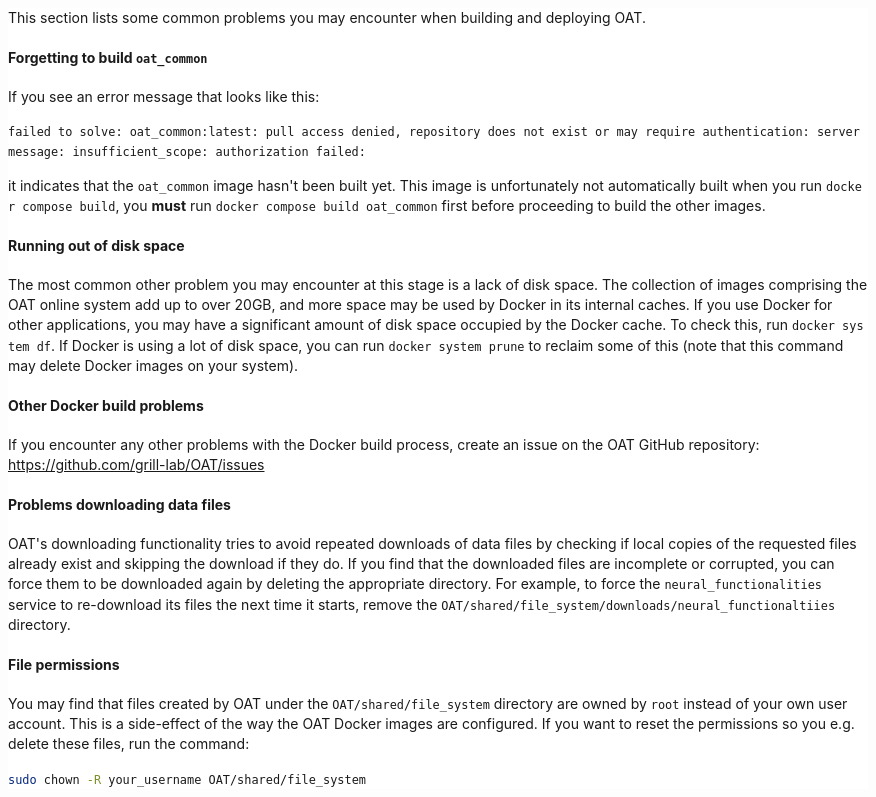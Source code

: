This section lists some common problems you may encounter when building and deploying OAT.

#### Forgetting to build `oat_common`

If you see an error message that looks like this:

```sh
failed to solve: oat_common:latest: pull access denied, repository does not exist or may require authentication: server message: insufficient_scope: authorization failed:
```

it indicates that the `oat_common` image hasn't been built yet. This image is unfortunately not automatically built when you run `docker compose build`, you **must** run `docker compose build oat_common` first before proceeding to build the other images. 

#### Running out of disk space

The most common other problem you may encounter at this stage is a lack of disk space. The collection of images comprising the OAT online system add up to over 20GB, and more space may be used by Docker in its internal caches. If you use Docker for other applications, you may have a significant amount of disk space occupied by the Docker cache. To check this, run `docker system df`. If Docker is using a lot of disk space, you can run `docker system prune` to reclaim some of this (note that this command may delete Docker images on your system).

#### Other Docker build problems

If you encounter any other problems with the Docker build process, create an issue on the OAT GitHub repository: https://github.com/grill-lab/OAT/issues

#### Problems downloading data files

OAT's downloading functionality tries to avoid repeated downloads of data files by checking if local copies of the requested files already exist and skipping the download if they do. If you find that the downloaded files are incomplete or corrupted, you can force them to be downloaded again by deleting the appropriate directory. For example, to force the `neural_functionalities` service to re-download its files the next time it starts, remove the `OAT/shared/file_system/downloads/neural_functionaltiies` directory.

#### File permissions 

You may find that files created by OAT under the `OAT/shared/file_system` directory are owned by `root` instead of your own user account. This is a side-effect of the way the OAT Docker images are configured. If you want to reset the permissions so you e.g. delete these files, run the command:

```sh
sudo chown -R your_username OAT/shared/file_system
```

